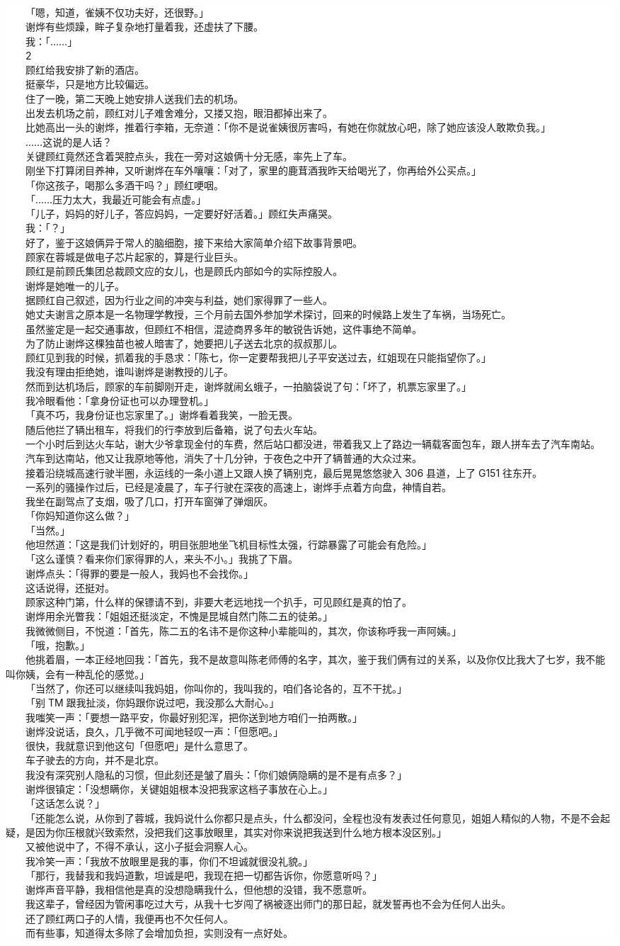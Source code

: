 &emsp;&emsp;「嗯，知道，雀姨不仅功夫好，还很野。」  
&emsp;&emsp;谢烨有些烦躁，眸子复杂地打量着我，还虚扶了下腰。  
&emsp;&emsp;我：「……」  
&emsp;&emsp;2  
&emsp;&emsp;顾红给我安排了新的酒店。  
&emsp;&emsp;挺豪华，只是地方比较偏远。  
&emsp;&emsp;住了一晚，第二天晚上她安排人送我们去的机场。  
&emsp;&emsp;出发去机场之前，顾红对儿子难舍难分，又搂又抱，眼泪都掉出来了。  
&emsp;&emsp;比她高出一头的谢烨，推着行李箱，无奈道：「你不是说雀姨很厉害吗，有她在你就放心吧，除了她应该没人敢欺负我。」  
&emsp;&emsp;……这说的是人话？  
&emsp;&emsp;关键顾红竟然还含着哭腔点头，我在一旁对这娘俩十分无感，率先上了车。  
&emsp;&emsp;刚坐下打算闭目养神，又听谢烨在车外嚷嚷：「对了，家里的鹿茸酒我昨天给喝光了，你再给外公买点。」  
&emsp;&emsp;「你这孩子，喝那么多酒干吗？」顾红哽咽。  
&emsp;&emsp;「……压力太大，我最近可能会有点虚。」  
&emsp;&emsp;「儿子，妈妈的好儿子，答应妈妈，一定要好好活着。」顾红失声痛哭。  
&emsp;&emsp;我：「？」  
&emsp;&emsp;好了，鉴于这娘俩异于常人的脑细胞，接下来给大家简单介绍下故事背景吧。  
&emsp;&emsp;顾家在蓉城是做电子芯片起家的，算是行业巨头。  
&emsp;&emsp;顾红是前顾氏集团总裁顾文应的女儿，也是顾氏内部如今的实际控股人。  
&emsp;&emsp;谢烨是她唯一的儿子。  
&emsp;&emsp;据顾红自己叙述，因为行业之间的冲突与利益，她们家得罪了一些人。  
&emsp;&emsp;她丈夫谢言之原本是一名物理学教授，三个月前去国外参加学术探讨，回来的时候路上发生了车祸，当场死亡。  
&emsp;&emsp;虽然鉴定是一起交通事故，但顾红不相信，混迹商界多年的敏锐告诉她，这件事绝不简单。  
&emsp;&emsp;为了防止谢烨这棵独苗也被人暗害了，她要把儿子送去北京的叔叔那儿。  
&emsp;&emsp;顾红见到我的时候，抓着我的手恳求：「陈七，你一定要帮我把儿子平安送过去，红姐现在只能指望你了。」  
&emsp;&emsp;我没有理由拒绝她，谁叫谢烨是谢教授的儿子。  
&emsp;&emsp;然而到达机场后，顾家的车前脚刚开走，谢烨就闹幺蛾子，一拍脑袋说了句：「坏了，机票忘家里了。」  
&emsp;&emsp;我冷眼看他：「拿身份证也可以办理登机。」  
&emsp;&emsp;「真不巧，我身份证也忘家里了。」谢烨看着我笑，一脸无畏。  
&emsp;&emsp;随后他拦了辆出租车，将我们的行李放到后备箱，说了句去火车站。  
&emsp;&emsp;一个小时后到达火车站，谢大少爷拿现金付的车费，然后站口都没进，带着我又上了路边一辆载客面包车，跟人拼车去了汽车南站。  
&emsp;&emsp;汽车到达南站，他又让我原地等他，消失了十几分钟，于夜色之中开了辆普通的大众过来。  
&emsp;&emsp;接着沿绕城高速行驶半圈，永运线的一条小道上又跟人换了辆别克，最后晃晃悠悠驶入 306 县道，上了 G151 往东开。  
&emsp;&emsp;一系列的骚操作过后，已经是凌晨了，车子行驶在深夜的高速上，谢烨手点着方向盘，神情自若。  
&emsp;&emsp;我坐在副驾点了支烟，吸了几口，打开车窗弹了弹烟灰。  
&emsp;&emsp;「你妈知道你这么做？」  
&emsp;&emsp;「当然。」  
&emsp;&emsp;他坦然道：「这是我们计划好的，明目张胆地坐飞机目标性太强，行踪暴露了可能会有危险。」  
&emsp;&emsp;「这么谨慎？看来你们家得罪的人，来头不小。」我挑了下眉。  
&emsp;&emsp;谢烨点头：「得罪的要是一般人，我妈也不会找你。」  
&emsp;&emsp;这话说得，还挺对。  
&emsp;&emsp;顾家这种门第，什么样的保镖请不到，非要大老远地找一个扒手，可见顾红是真的怕了。  
&emsp;&emsp;谢烨用余光瞥我：「姐姐还挺淡定，不愧是昆城自然门陈二五的徒弟。」  
&emsp;&emsp;我微微侧目，不悦道：「首先，陈二五的名讳不是你这种小辈能叫的，其次，你该称呼我一声阿姨。」  
&emsp;&emsp;「哦，抱歉。」  
&emsp;&emsp;他挑着眉，一本正经地回我：「首先，我不是故意叫陈老师傅的名字，其次，鉴于我们俩有过的关系，以及你仅比我大了七岁，我不能叫你姨，会有一种乱伦的感觉。」  
&emsp;&emsp;「当然了，你还可以继续叫我妈姐，你叫你的，我叫我的，咱们各论各的，互不干扰。」  
&emsp;&emsp;「别 TM 跟我扯淡，你妈跟你说过吧，我没那么大耐心。」  
&emsp;&emsp;我嗤笑一声：「要想一路平安，你最好别犯浑，把你送到地方咱们一拍两散。」  
&emsp;&emsp;谢烨没说话，良久，几乎微不可闻地轻叹一声：「但愿吧。」  
&emsp;&emsp;很快，我就意识到他这句「但愿吧」是什么意思了。  
&emsp;&emsp;车子驶去的方向，并不是北京。  
&emsp;&emsp;我没有深究别人隐私的习惯，但此刻还是皱了眉头：「你们娘俩隐瞒的是不是有点多？」  
&emsp;&emsp;谢烨很镇定：「没想瞒你，关键姐姐根本没把我家这档子事放在心上。」  
&emsp;&emsp;「这话怎么说？」  
&emsp;&emsp;「还能怎么说，从你到了蓉城，我妈说什么你都只是点头，什么都没问，全程也没有发表过任何意见，姐姐人精似的人物，不是不会起疑，是因为你压根就兴致索然，没把我们这事放眼里，其实对你来说把我送到什么地方根本没区别。」  
&emsp;&emsp;又被他说中了，不得不承认，这小子挺会洞察人心。  
&emsp;&emsp;我冷笑一声：「我放不放眼里是我的事，你们不坦诚就很没礼貌。」  
&emsp;&emsp;「那行，我替我和我妈道歉，坦诚是吧，我现在把一切都告诉你，你愿意听吗？」  
&emsp;&emsp;谢烨声音平静，我相信他是真的没想隐瞒我什么，但他想的没错，我不愿意听。  
&emsp;&emsp;我这辈子，曾经因为管闲事吃过大亏，从我十七岁闯了祸被逐出师门的那日起，就发誓再也不会为任何人出头。  
&emsp;&emsp;还了顾红两口子的人情，我便再也不欠任何人。  
&emsp;&emsp;而有些事，知道得太多除了会增加负担，实则没有一点好处。  